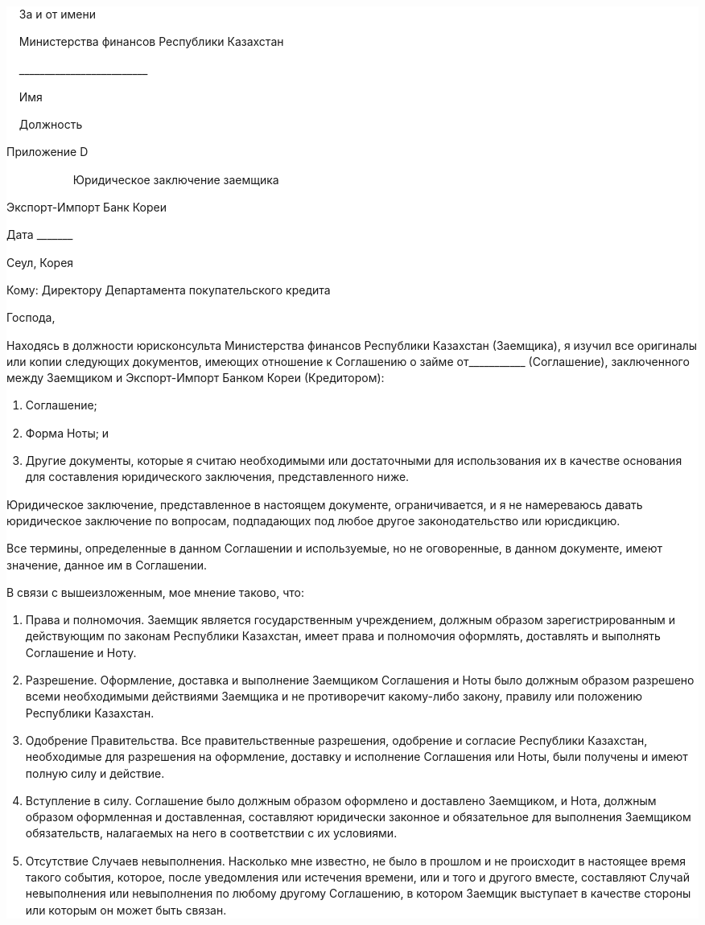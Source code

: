     За и от имени

    Министерства финансов Республики Казахстан

    _________________________

    Имя

    Должность

Приложение D

                     Юридическое заключение заемщика

Экспорт-Импорт Банк Кореи

Дата _______

Сеул, Корея

Кому: Директору Департамента покупательского кредита

Господа,

Находясь в должности юрисконсульта Министерства финансов Республики Казахстан (Заемщика), я изучил все оригиналы или копии следующих документов, имеющих отношение к Соглашению о займе от___________ (Соглашение), заключенного между Заемщиком и Экспорт-Импорт Банком Кореи (Кредитором):

1. Соглашение;

2. Форма Ноты; и

3. Другие документы, которые я считаю необходимыми или достаточными для использования их в качестве основания для составления юридического заключения, представленного ниже.

Юридическое заключение, представленное в настоящем документе, ограничивается, и я не намереваюсь давать юридическое заключение по вопросам, подпадающих под любое другое законодательство или юрисдикцию.

Все термины, определенные в данном Соглашении и используемые, но не оговоренные, в данном документе, имеют значение, данное им в Соглашении.

В связи с вышеизложенным, мое мнение таково, что:

1. Права и полномочия. Заемщик является государственным учреждением, должным образом зарегистрированным и действующим по законам Республики Казахстан, имеет права и полномочия оформлять, доставлять и выполнять Соглашение и Ноту.

2. Разрешение. Оформление, доставка и выполнение Заемщиком Соглашения и Ноты было должным образом разрешено всеми необходимыми действиями Заемщика и не противоречит какому-либо закону, правилу или положению Республики Казахстан.

3. Одобрение Правительства. Все правительственные разрешения, одобрение и согласие Республики Казахстан, необходимые для разрешения на оформление, доставку и исполнение Соглашения или Ноты, были получены и имеют полную силу и действие.

4. Вступление в силу. Соглашение было должным образом оформлено и доставлено Заемщиком, и Нота, должным образом оформленная и доставленная, составляют юридически законное и обязательное для выполнения Заемщиком обязательств, налагаемых на него в соответствии с их условиями.

5. Отсутствие Случаев невыполнения. Насколько мне известно, не было в прошлом и не происходит в настоящее время такого события, которое, после уведомления или истечения времени, или и того и другого вместе, составляют Случай невыполнения или невыполнения по любому другому Соглашению, в котором Заемщик выступает в качестве стороны или которым он может быть связан.
